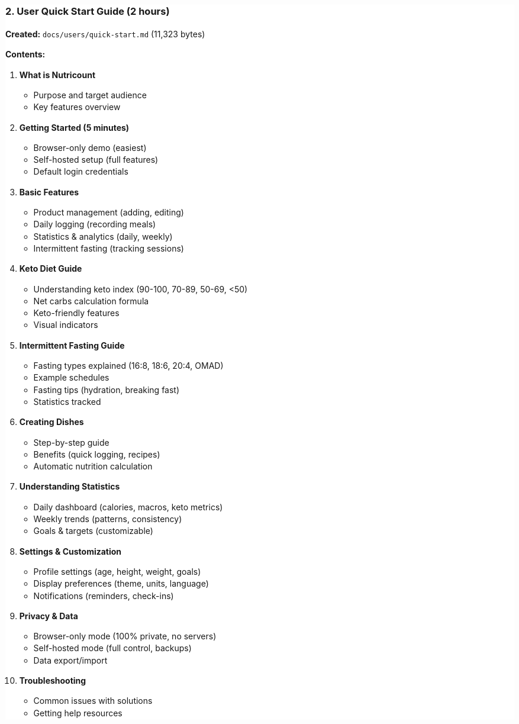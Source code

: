 ### 2. User Quick Start Guide (2 hours)

**Created:** `docs/users/quick-start.md` (11,323 bytes)

**Contents:**
1. **What is Nutricount**
   - Purpose and target audience
   - Key features overview

2. **Getting Started (5 minutes)**
   - Browser-only demo (easiest)
   - Self-hosted setup (full features)
   - Default login credentials

3. **Basic Features**
   - Product management (adding, editing)
   - Daily logging (recording meals)
   - Statistics & analytics (daily, weekly)
   - Intermittent fasting (tracking sessions)

4. **Keto Diet Guide**
   - Understanding keto index (90-100, 70-89, 50-69, <50)
   - Net carbs calculation formula
   - Keto-friendly features
   - Visual indicators

5. **Intermittent Fasting Guide**
   - Fasting types explained (16:8, 18:6, 20:4, OMAD)
   - Example schedules
   - Fasting tips (hydration, breaking fast)
   - Statistics tracked

6. **Creating Dishes**
   - Step-by-step guide
   - Benefits (quick logging, recipes)
   - Automatic nutrition calculation

7. **Understanding Statistics**
   - Daily dashboard (calories, macros, keto metrics)
   - Weekly trends (patterns, consistency)
   - Goals & targets (customizable)

8. **Settings & Customization**
   - Profile settings (age, height, weight, goals)
   - Display preferences (theme, units, language)
   - Notifications (reminders, check-ins)

9. **Privacy & Data**
   - Browser-only mode (100% private, no servers)
   - Self-hosted mode (full control, backups)
   - Data export/import

10. **Troubleshooting**
    - Common issues with solutions
    - Getting help resources
